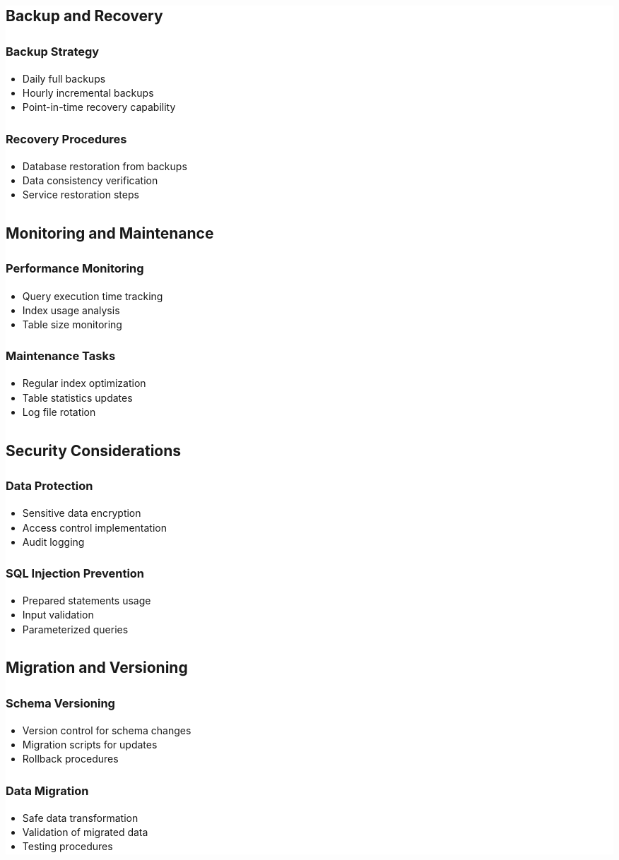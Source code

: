 ## Backup and Recovery

### Backup Strategy
- Daily full backups
- Hourly incremental backups
- Point-in-time recovery capability

### Recovery Procedures
- Database restoration from backups
- Data consistency verification
- Service restoration steps

## Monitoring and Maintenance

### Performance Monitoring
- Query execution time tracking
- Index usage analysis
- Table size monitoring

### Maintenance Tasks
- Regular index optimization
- Table statistics updates
- Log file rotation

## Security Considerations

### Data Protection
- Sensitive data encryption
- Access control implementation
- Audit logging

### SQL Injection Prevention
- Prepared statements usage
- Input validation
- Parameterized queries

## Migration and Versioning

### Schema Versioning
- Version control for schema changes
- Migration scripts for updates
- Rollback procedures

### Data Migration
- Safe data transformation
- Validation of migrated data
- Testing procedures
